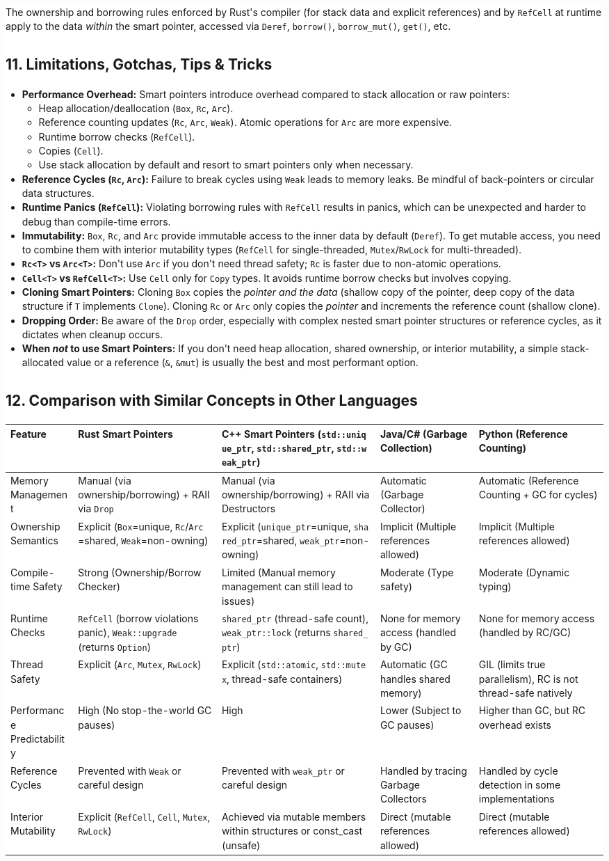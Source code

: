 The ownership and borrowing rules enforced by Rust's compiler (for stack data and explicit references) and by `RefCell` at runtime apply to the data *within* the smart pointer, accessed via `Deref`, `borrow()`, `borrow_mut()`, `get()`, etc.

## 11. Limitations, Gotchas, Tips & Tricks

*   **Performance Overhead:** Smart pointers introduce overhead compared to stack allocation or raw pointers:
    *   Heap allocation/deallocation (`Box`, `Rc`, `Arc`).
    *   Reference counting updates (`Rc`, `Arc`, `Weak`). Atomic operations for `Arc` are more expensive.
    *   Runtime borrow checks (`RefCell`).
    *   Copies (`Cell`).
    *   Use stack allocation by default and resort to smart pointers only when necessary.
*   **Reference Cycles (`Rc`, `Arc`):** Failure to break cycles using `Weak` leads to memory leaks. Be mindful of back-pointers or circular data structures.
*   **Runtime Panics (`RefCell`):** Violating borrowing rules with `RefCell` results in panics, which can be unexpected and harder to debug than compile-time errors.
*   **Immutability:** `Box`, `Rc`, and `Arc` provide immutable access to the inner data by default (`Deref`). To get mutable access, you need to combine them with interior mutability types (`RefCell` for single-threaded, `Mutex`/`RwLock` for multi-threaded).
*   **`Rc<T>` vs `Arc<T>`:** Don't use `Arc` if you don't need thread safety; `Rc` is faster due to non-atomic operations.
*   **`Cell<T>` vs `RefCell<T>`:** Use `Cell` only for `Copy` types. It avoids runtime borrow checks but involves copying.
*   **Cloning Smart Pointers:** Cloning `Box` copies the *pointer and the data* (shallow copy of the pointer, deep copy of the data structure if `T` implements `Clone`). Cloning `Rc` or `Arc` only copies the *pointer* and increments the reference count (shallow clone).
*   **Dropping Order:** Be aware of the `Drop` order, especially with complex nested smart pointer structures or reference cycles, as it dictates when cleanup occurs.
*   **When *not* to use Smart Pointers:** If you don't need heap allocation, shared ownership, or interior mutability, a simple stack-allocated value or a reference (`&`, `&mut`) is usually the best and most performant option.

## 12. Comparison with Similar Concepts in Other Languages

| Feature               | Rust Smart Pointers                                 | C++ Smart Pointers (`std::unique_ptr`, `std::shared_ptr`, `std::weak_ptr`) | Java/C# (Garbage Collection)               | Python (Reference Counting)                |
| :-------------------- | :-------------------------------------------------- | :------------------------------------------------------------------------- | :----------------------------------------- | :----------------------------------------- |
| Memory Management     | Manual (via ownership/borrowing) + RAII via `Drop`  | Manual (via ownership/borrowing) + RAII via Destructors                  | Automatic (Garbage Collector)              | Automatic (Reference Counting + GC for cycles) |
| Ownership Semantics   | Explicit (`Box`=unique, `Rc`/`Arc`=shared, `Weak`=non-owning) | Explicit (`unique_ptr`=unique, `shared_ptr`=shared, `weak_ptr`=non-owning) | Implicit (Multiple references allowed)     | Implicit (Multiple references allowed)     |
| Compile-time Safety   | Strong (Ownership/Borrow Checker)                 | Limited (Manual memory management can still lead to issues)              | Moderate (Type safety)                     | Moderate (Dynamic typing)                  |
| Runtime Checks        | `RefCell` (borrow violations panic), `Weak::upgrade` (returns `Option`) | `shared_ptr` (thread-safe count), `weak_ptr::lock` (returns `shared_ptr`) | None for memory access (handled by GC)     | None for memory access (handled by RC/GC)  |
| Thread Safety         | Explicit (`Arc`, `Mutex`, `RwLock`)                 | Explicit (`std::atomic`, `std::mutex`, thread-safe containers)           | Automatic (GC handles shared memory)       | GIL (limits true parallelism), RC is not thread-safe natively |
| Performance Predictability| High (No stop-the-world GC pauses)                 | High                                                                       | Lower (Subject to GC pauses)               | Higher than GC, but RC overhead exists     |
| Reference Cycles      | Prevented with `Weak` or careful design             | Prevented with `weak_ptr` or careful design                                | Handled by tracing Garbage Collectors      | Handled by cycle detection in some implementations |
| Interior Mutability   | Explicit (`RefCell`, `Cell`, `Mutex`, `RwLock`)   | Achieved via mutable members within structures or const_cast (unsafe)    | Direct (mutable references allowed)        | Direct (mutable references allowed)        |
